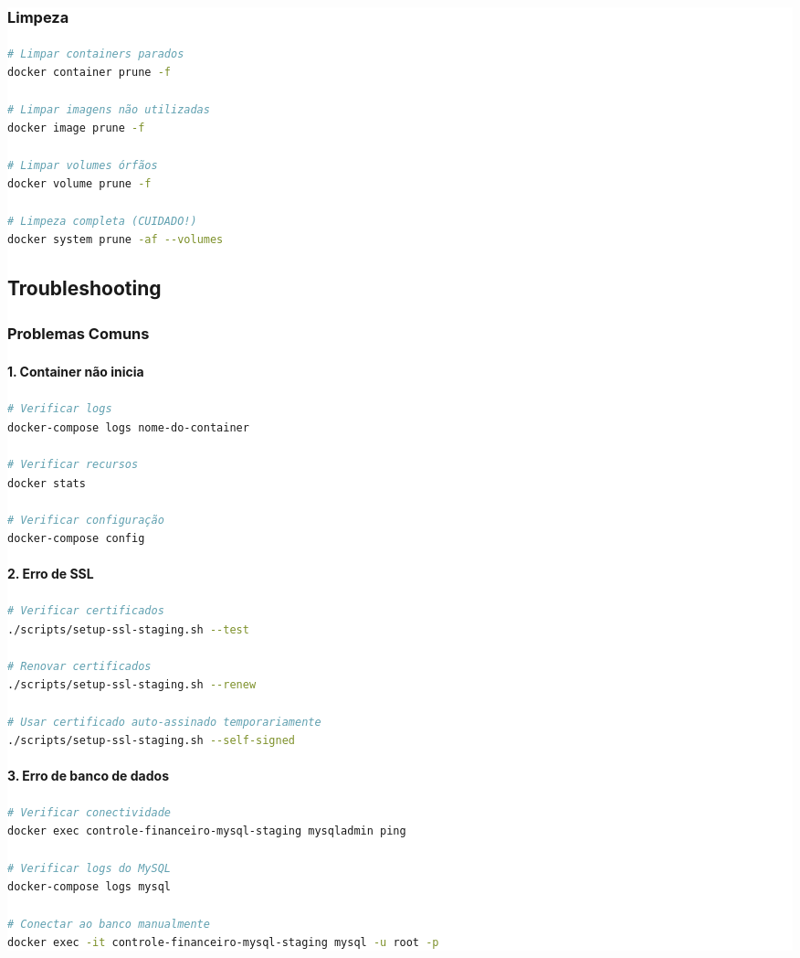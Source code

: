 ### Limpeza

```bash
# Limpar containers parados
docker container prune -f

# Limpar imagens não utilizadas
docker image prune -f

# Limpar volumes órfãos
docker volume prune -f

# Limpeza completa (CUIDADO!)
docker system prune -af --volumes
```

## Troubleshooting

### Problemas Comuns

#### 1. Container não inicia
```bash
# Verificar logs
docker-compose logs nome-do-container

# Verificar recursos
docker stats

# Verificar configuração
docker-compose config
```

#### 2. Erro de SSL
```bash
# Verificar certificados
./scripts/setup-ssl-staging.sh --test

# Renovar certificados
./scripts/setup-ssl-staging.sh --renew

# Usar certificado auto-assinado temporariamente
./scripts/setup-ssl-staging.sh --self-signed
```

#### 3. Erro de banco de dados
```bash
# Verificar conectividade
docker exec controle-financeiro-mysql-staging mysqladmin ping

# Verificar logs do MySQL
docker-compose logs mysql

# Conectar ao banco manualmente
docker exec -it controle-financeiro-mysql-staging mysql -u root -p
```
